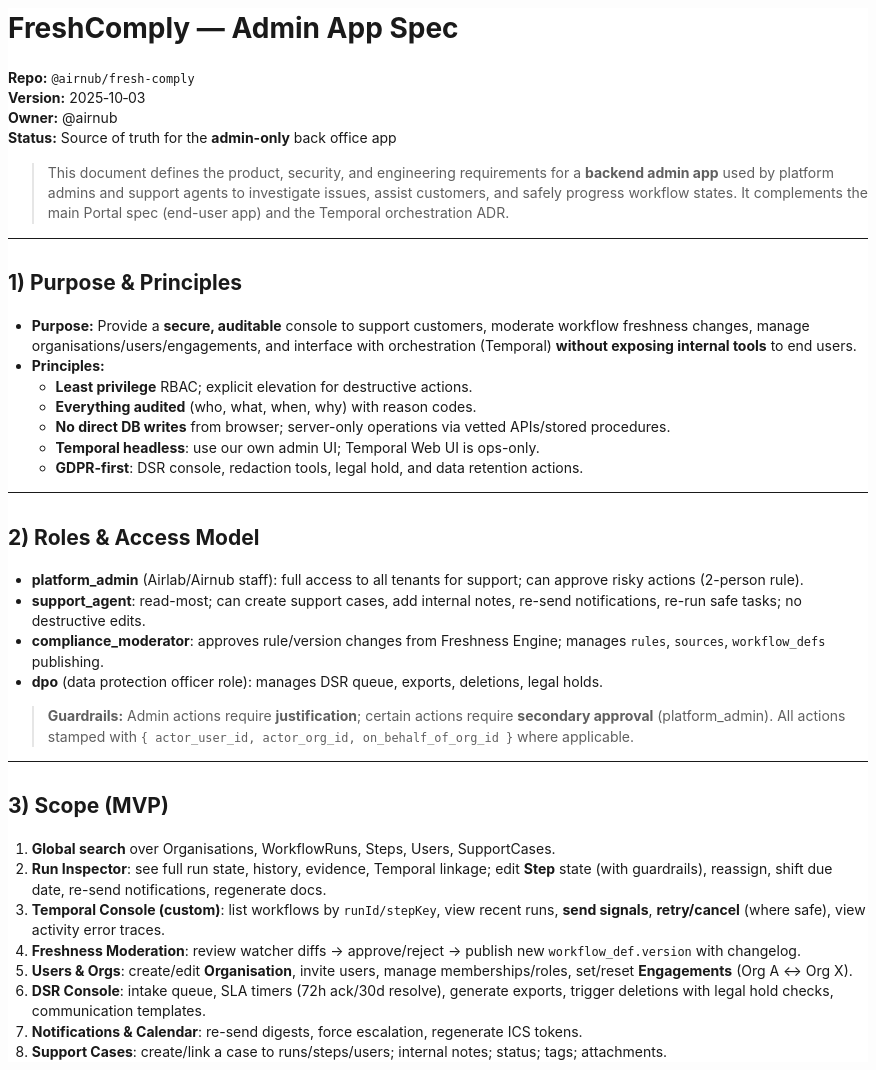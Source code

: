# FreshComply — Admin App Spec

**Repo:** `@airnub/fresh-comply`  
**Version:** 2025‑10‑03  
**Owner:** @airnub  
**Status:** Source of truth for the **admin-only** back office app

> This document defines the product, security, and engineering requirements for a **backend admin app** used by platform admins and support agents to investigate issues, assist customers, and safely progress workflow states. It complements the main Portal spec (end-user app) and the Temporal orchestration ADR.

---

## 1) Purpose & Principles

- **Purpose:** Provide a **secure, auditable** console to support customers, moderate workflow freshness changes, manage organisations/users/engagements, and interface with orchestration (Temporal) **without exposing internal tools** to end users.
- **Principles:**
  - **Least privilege** RBAC; explicit elevation for destructive actions.
  - **Everything audited** (who, what, when, why) with reason codes.
  - **No direct DB writes** from browser; server-only operations via vetted APIs/stored procedures.
  - **Temporal headless**: use our own admin UI; Temporal Web UI is ops-only.
  - **GDPR-first**: DSR console, redaction tools, legal hold, and data retention actions.

---

## 2) Roles & Access Model

- **platform_admin** (Airlab/Airnub staff): full access to all tenants for support; can approve risky actions (2-person rule).
- **support_agent**: read-most; can create support cases, add internal notes, re-send notifications, re-run safe tasks; no destructive edits.
- **compliance_moderator**: approves rule/version changes from Freshness Engine; manages `rules`, `sources`, `workflow_defs` publishing.
- **dpo** (data protection officer role): manages DSR queue, exports, deletions, legal holds.

> **Guardrails:** Admin actions require **justification**; certain actions require **secondary approval** (platform_admin). All actions stamped with `{ actor_user_id, actor_org_id, on_behalf_of_org_id }` where applicable.

---

## 3) Scope (MVP)

1. **Global search** over Organisations, WorkflowRuns, Steps, Users, SupportCases.  
2. **Run Inspector**: see full run state, history, evidence, Temporal linkage; edit **Step** state (with guardrails), reassign, shift due date, re-send notifications, regenerate docs.  
3. **Temporal Console (custom)**: list workflows by `runId/stepKey`, view recent runs, **send signals**, **retry/cancel** (where safe), view activity error traces.  
4. **Freshness Moderation**: review watcher diffs → approve/reject → publish new `workflow_def.version` with changelog.  
5. **Users & Orgs**: create/edit **Organisation**, invite users, manage memberships/roles, set/reset **Engagements** (Org A ↔ Org X).  
6. **DSR Console**: intake queue, SLA timers (72h ack/30d resolve), generate exports, trigger deletions with legal hold checks, communication templates.  
7. **Notifications & Calendar**: re-send digests, force escalation, regenerate ICS tokens.  
8. **Support Cases**: create/link a case to runs/steps/users; internal notes; status; tags; attachments.

